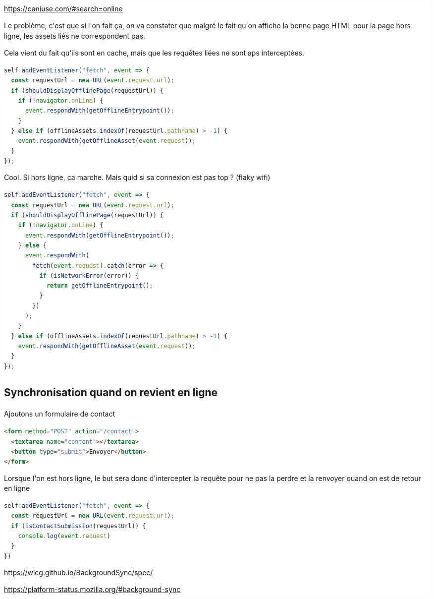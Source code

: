 https://caniuse.com/#search=online

Le problème, c'est que si l'on fait ça, on va constater que malgré le fait qu'on affiche la bonne page HTML pour la page hors ligne, les assets liés ne correspondent pas.

Cela vient du fait qu'ils sont en cache, mais que les requêtes liées ne sont aps interceptées.

```js
self.addEventListener("fetch", event => {
  const requestUrl = new URL(event.request.url);
  if (shouldDisplayOfflinePage(requestUrl)) {
    if (!navigator.onLine) {
      event.respondWith(getOfflineEntrypoint());
    }
  } else if (offlineAssets.indexOf(requestUrl.pathname) > -1) {
    event.respondWith(getOfflineAsset(event.request));
  }
});
```

Cool. Si hors ligne, ca marche. Mais quid si sa connexion est pas top ? (flaky wifi)

```js
self.addEventListener("fetch", event => {
  const requestUrl = new URL(event.request.url);
  if (shouldDisplayOfflinePage(requestUrl)) {
    if (!navigator.onLine) {
      event.respondWith(getOfflineEntrypoint());
    } else {
      event.respondWith(
        fetch(event.request).catch(error => {
          if (isNetworkError(error)) {
            return getOfflineEntrypoint();
          }
        })
      );
    }
  } else if (offlineAssets.indexOf(requestUrl.pathname) > -1) {
    event.respondWith(getOfflineAsset(event.request));
  }
});
```

## Synchronisation quand on revient en ligne

Ajoutons un formulaire de contact

```html
<form method="POST" action="/contact">
  <textarea name="content"></textarea>
  <button type="submit">Envoyer</button>
</form>
```

Lorsque l'on est hors ligne, le but sera donc d'intercepter la requête pour ne pas la perdre et la renvoyer quand on est de retour en ligne

```js
self.addEventListener("fetch", event => {
  const requestUrl = new URL(event.request.url);
  if (isContactSubmission(requestUrl)) {
    console.log(event.request)
  }
})
```

https://wicg.github.io/BackgroundSync/spec/

https://platform-status.mozilla.org/#background-sync